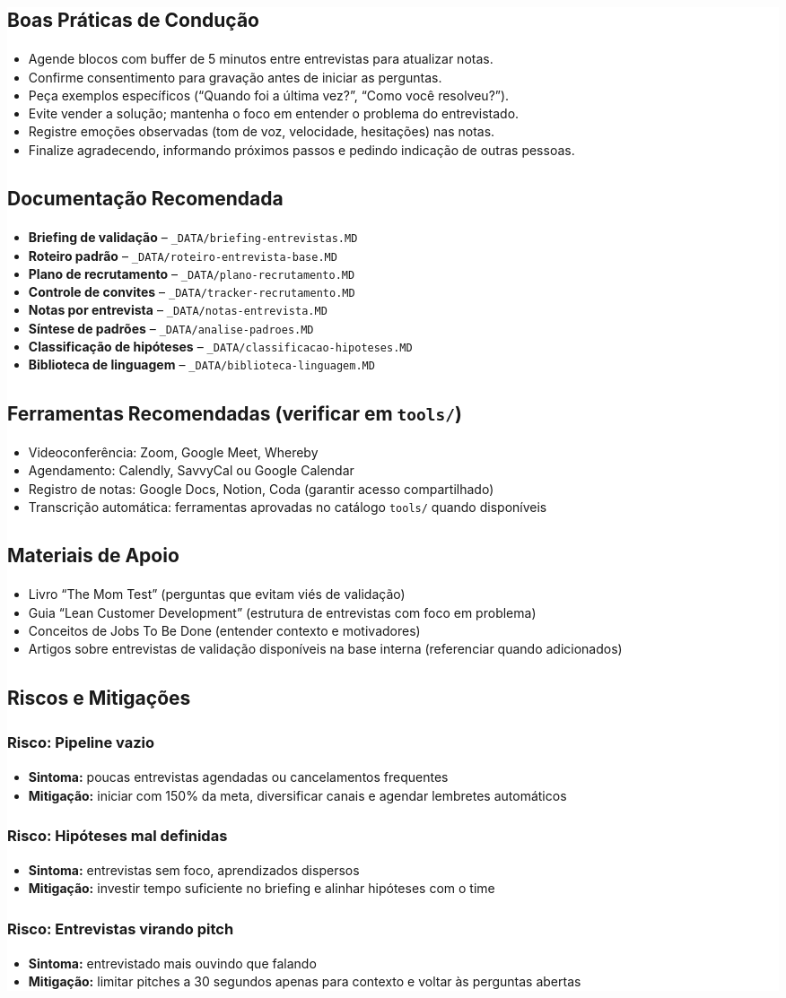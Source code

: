 ## Boas Práticas de Condução

- Agende blocos com buffer de 5 minutos entre entrevistas para atualizar notas.
- Confirme consentimento para gravação antes de iniciar as perguntas.
- Peça exemplos específicos (“Quando foi a última vez?”, “Como você resolveu?”).
- Evite vender a solução; mantenha o foco em entender o problema do entrevistado.
- Registre emoções observadas (tom de voz, velocidade, hesitações) nas notas.
- Finalize agradecendo, informando próximos passos e pedindo indicação de outras pessoas.

## Documentação Recomendada

- **Briefing de validação** – `_DATA/briefing-entrevistas.MD`
- **Roteiro padrão** – `_DATA/roteiro-entrevista-base.MD`
- **Plano de recrutamento** – `_DATA/plano-recrutamento.MD`
- **Controle de convites** – `_DATA/tracker-recrutamento.MD`
- **Notas por entrevista** – `_DATA/notas-entrevista.MD`
- **Síntese de padrões** – `_DATA/analise-padroes.MD`
- **Classificação de hipóteses** – `_DATA/classificacao-hipoteses.MD`
- **Biblioteca de linguagem** – `_DATA/biblioteca-linguagem.MD`

## Ferramentas Recomendadas (verificar em `tools/`)

- Videoconferência: Zoom, Google Meet, Whereby
- Agendamento: Calendly, SavvyCal ou Google Calendar
- Registro de notas: Google Docs, Notion, Coda (garantir acesso compartilhado)
- Transcrição automática: ferramentas aprovadas no catálogo `tools/` quando disponíveis

## Materiais de Apoio

- Livro “The Mom Test” (perguntas que evitam viés de validação)
- Guia “Lean Customer Development” (estrutura de entrevistas com foco em problema)
- Conceitos de Jobs To Be Done (entender contexto e motivadores)
- Artigos sobre entrevistas de validação disponíveis na base interna (referenciar quando adicionados)

## Riscos e Mitigações

### Risco: Pipeline vazio
- **Sintoma:** poucas entrevistas agendadas ou cancelamentos frequentes
- **Mitigação:** iniciar com 150% da meta, diversificar canais e agendar lembretes automáticos

### Risco: Hipóteses mal definidas
- **Sintoma:** entrevistas sem foco, aprendizados dispersos
- **Mitigação:** investir tempo suficiente no briefing e alinhar hipóteses com o time

### Risco: Entrevistas virando pitch
- **Sintoma:** entrevistado mais ouvindo que falando
- **Mitigação:** limitar pitches a 30 segundos apenas para contexto e voltar às perguntas abertas
